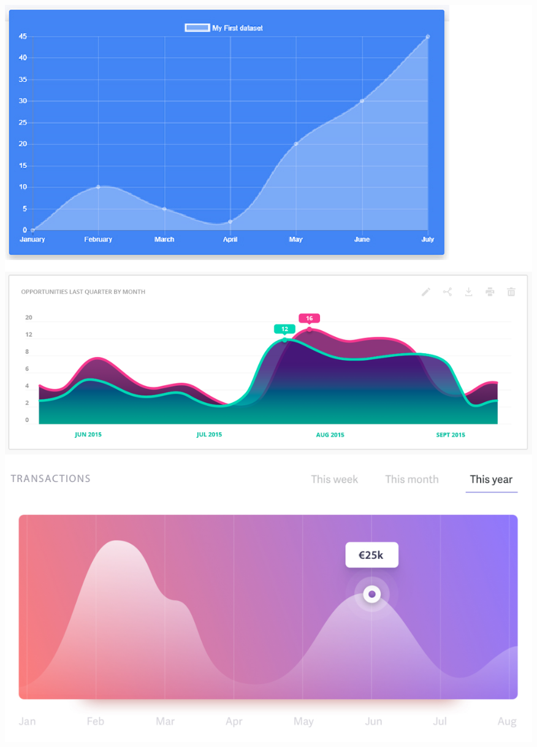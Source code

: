 ![](Dashboard/Area/blueline.png)

![](Dashboard/Area/darkmultIAREA.png)

![](Dashboard/Area/fullarea.png)